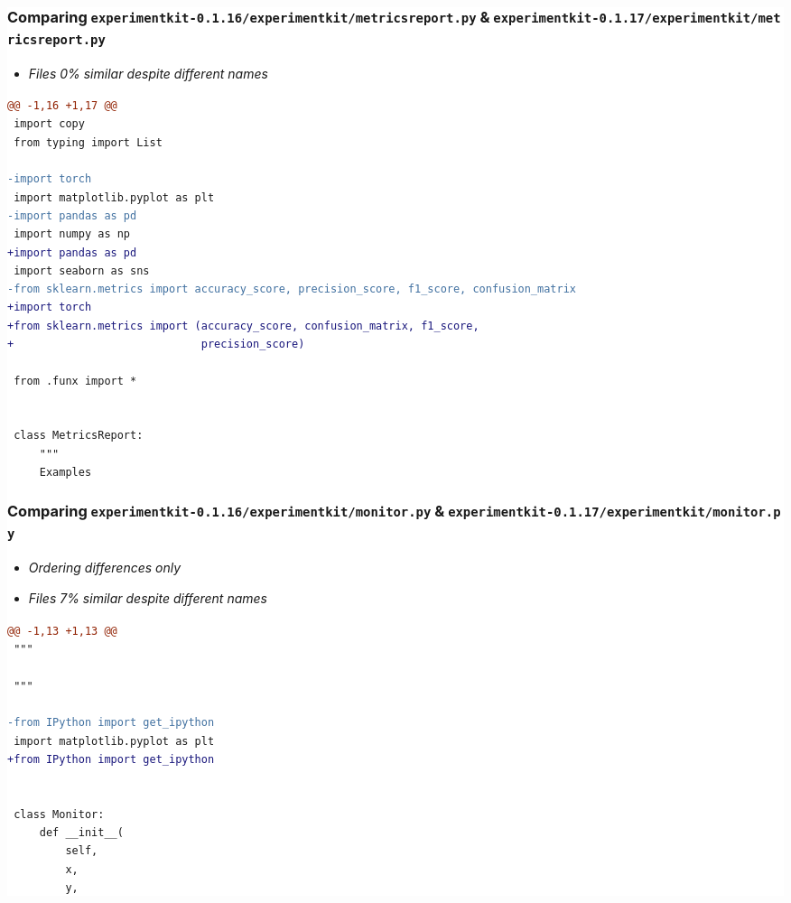 ### Comparing `experimentkit-0.1.16/experimentkit/metricsreport.py` & `experimentkit-0.1.17/experimentkit/metricsreport.py`

 * *Files 0% similar despite different names*

```diff
@@ -1,16 +1,17 @@
 import copy
 from typing import List
 
-import torch
 import matplotlib.pyplot as plt
-import pandas as pd
 import numpy as np
+import pandas as pd
 import seaborn as sns
-from sklearn.metrics import accuracy_score, precision_score, f1_score, confusion_matrix
+import torch
+from sklearn.metrics import (accuracy_score, confusion_matrix, f1_score,
+                             precision_score)
 
 from .funx import *
 
 
 class MetricsReport:
     """
     Examples
```

### Comparing `experimentkit-0.1.16/experimentkit/monitor.py` & `experimentkit-0.1.17/experimentkit/monitor.py`

 * *Ordering differences only*

 * *Files 7% similar despite different names*

```diff
@@ -1,13 +1,13 @@
 """
 
 """
 
-from IPython import get_ipython
 import matplotlib.pyplot as plt
+from IPython import get_ipython
 
 
 class Monitor:
     def __init__(
         self,
         x,
         y,
```
